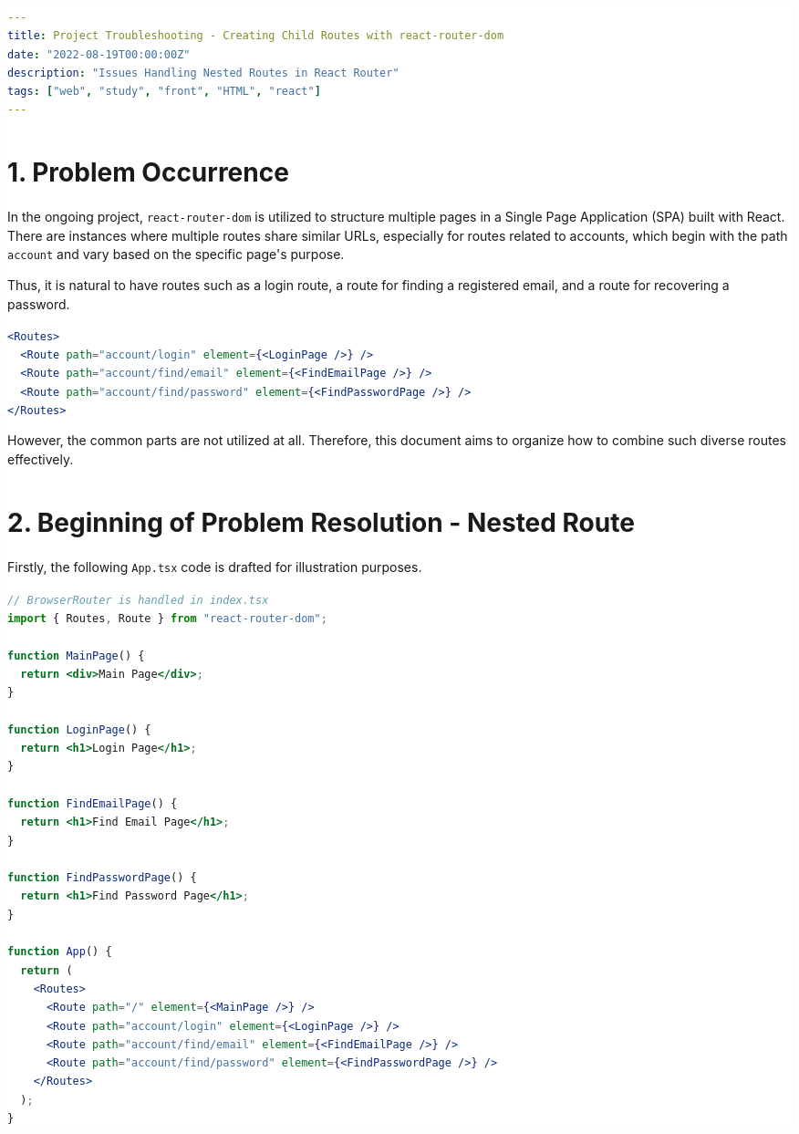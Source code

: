 ```yaml
---
title: Project Troubleshooting - Creating Child Routes with react-router-dom
date: "2022-08-19T00:00:00Z"
description: "Issues Handling Nested Routes in React Router"
tags: ["web", "study", "front", "HTML", "react"]
---
```


# 1. Problem Occurrence

In the ongoing project, `react-router-dom` is utilized to structure multiple pages in a Single Page Application (SPA) built with React. There are instances where multiple routes share similar URLs, especially for routes related to accounts, which begin with the path `account` and vary based on the specific page's purpose.

Thus, it is natural to have routes such as a login route, a route for finding a registered email, and a route for recovering a password.

```jsx
<Routes>
  <Route path="account/login" element={<LoginPage />} />
  <Route path="account/find/email" element={<FindEmailPage />} />
  <Route path="account/find/password" element={<FindPasswordPage />} />
</Routes>
```

However, the common parts are not utilized at all. Therefore, this document aims to organize how to combine such diverse routes effectively.

# 2. Beginning of Problem Resolution - Nested Route

Firstly, the following `App.tsx` code is drafted for illustration purposes.

```jsx
// BrowserRouter is handled in index.tsx
import { Routes, Route } from "react-router-dom";

function MainPage() {
  return <div>Main Page</div>;
}

function LoginPage() {
  return <h1>Login Page</h1>;
}

function FindEmailPage() {
  return <h1>Find Email Page</h1>;
}

function FindPasswordPage() {
  return <h1>Find Password Page</h1>;
}

function App() {
  return (
    <Routes>
      <Route path="/" element={<MainPage />} />
      <Route path="account/login" element={<LoginPage />} />
      <Route path="account/find/email" element={<FindEmailPage />} />
      <Route path="account/find/password" element={<FindPasswordPage />} />
    </Routes>
  );
}
```